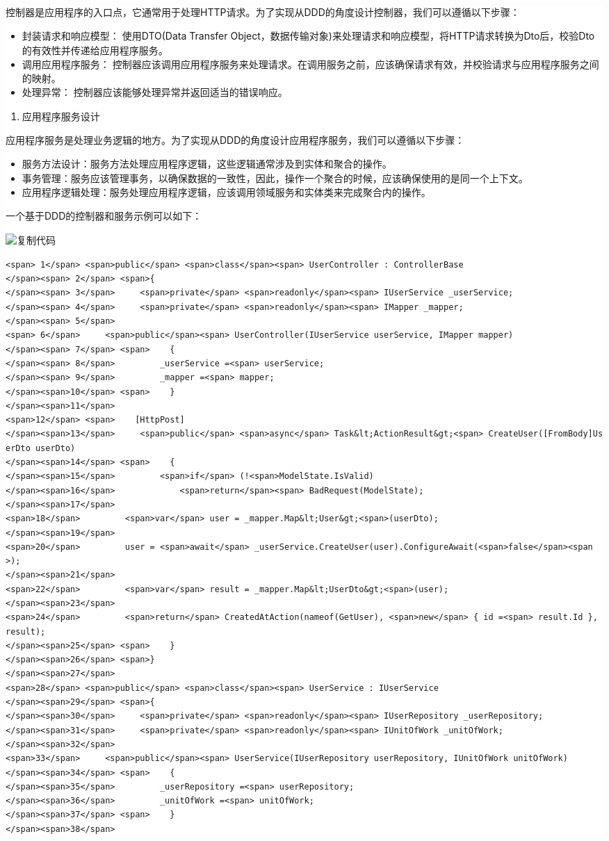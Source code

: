 控制器是应用程序的入口点，它通常用于处理HTTP请求。为了实现从DDD的角度设计控制器，我们可以遵循以下步骤：

-   封装请求和响应模型： 使用DTO(Data Transfer Object，数据传输对象)来处理请求和响应模型，将HTTP请求转换为Dto后，校验Dto的有效性并传递给应用程序服务。
-   调用应用程序服务： 控制器应该调用应用程序服务来处理请求。在调用服务之前，应该确保请求有效，并校验请求与应用程序服务之间的映射。
-   处理异常： 控制器应该能够处理异常并返回适当的错误响应。

1.  应用程序服务设计

应用程序服务是处理业务逻辑的地方。为了实现从DDD的角度设计应用程序服务，我们可以遵循以下步骤：

-   服务方法设计：服务方法处理应用程序逻辑，这些逻辑通常涉及到实体和聚合的操作。
-   事务管理：服务应该管理事务，以确保数据的一致性，因此，操作一个聚合的时候，应该确保使用的是同一个上下文。
-   应用程序逻辑处理：服务处理应用程序逻辑，应该调用领域服务和实体类来完成聚合内的操作。

一个基于DDD的控制器和服务示例可以如下：

![复制代码](https://assets.cnblogs.com/images/copycode.gif)

```
<span> 1</span> <span>public</span> <span>class</span><span> UserController : ControllerBase
</span><span> 2</span> <span>{
</span><span> 3</span>     <span>private</span> <span>readonly</span><span> IUserService _userService;
</span><span> 4</span>     <span>private</span> <span>readonly</span><span> IMapper _mapper;
</span><span> 5</span> 
<span> 6</span>     <span>public</span><span> UserController(IUserService userService, IMapper mapper)
</span><span> 7</span> <span>    {
</span><span> 8</span>         _userService =<span> userService;
</span><span> 9</span>         _mapper =<span> mapper;
</span><span>10</span> <span>    }
</span><span>11</span> 
<span>12</span> <span>    [HttpPost]
</span><span>13</span>     <span>public</span> <span>async</span> Task&lt;ActionResult&gt;<span> CreateUser([FromBody]UserDto userDto)
</span><span>14</span> <span>    {
</span><span>15</span>         <span>if</span> (!<span>ModelState.IsValid)
</span><span>16</span>             <span>return</span><span> BadRequest(ModelState);
</span><span>17</span> 
<span>18</span>         <span>var</span> user = _mapper.Map&lt;User&gt;<span>(userDto);
</span><span>19</span> 
<span>20</span>         user = <span>await</span> _userService.CreateUser(user).ConfigureAwait(<span>false</span><span>);
</span><span>21</span> 
<span>22</span>         <span>var</span> result = _mapper.Map&lt;UserDto&gt;<span>(user);
</span><span>23</span> 
<span>24</span>         <span>return</span> CreatedAtAction(nameof(GetUser), <span>new</span> { id =<span> result.Id }, result);
</span><span>25</span> <span>    }
</span><span>26</span> <span>}
</span><span>27</span> 
<span>28</span> <span>public</span> <span>class</span><span> UserService : IUserService
</span><span>29</span> <span>{
</span><span>30</span>     <span>private</span> <span>readonly</span><span> IUserRepository _userRepository;
</span><span>31</span>     <span>private</span> <span>readonly</span><span> IUnitOfWork _unitOfWork;
</span><span>32</span> 
<span>33</span>     <span>public</span><span> UserService(IUserRepository userRepository, IUnitOfWork unitOfWork)
</span><span>34</span> <span>    {
</span><span>35</span>         _userRepository =<span> userRepository;
</span><span>36</span>         _unitOfWork =<span> unitOfWork;
</span><span>37</span> <span>    }
</span><span>38</span> 
```